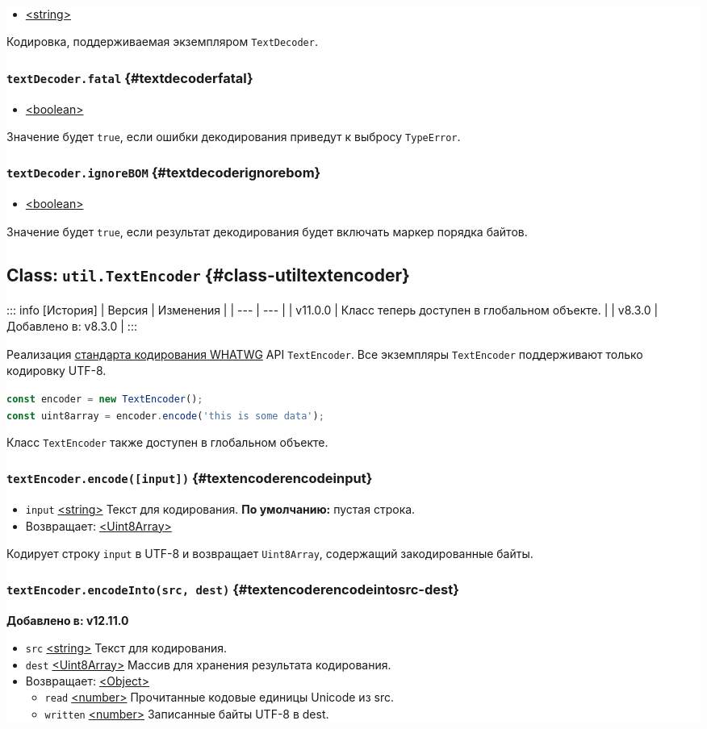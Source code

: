 - [\<string\>](https://developer.mozilla.org/en-US/docs/Web/JavaScript/Data_structures#String_type)

Кодировка, поддерживаемая экземпляром `TextDecoder`.

### `textDecoder.fatal` {#textdecoderfatal}

- [\<boolean\>](https://developer.mozilla.org/en-US/docs/Web/JavaScript/Data_structures#Boolean_type)

Значение будет `true`, если ошибки декодирования приведут к выбросу `TypeError`.

### `textDecoder.ignoreBOM` {#textdecoderignorebom}

- [\<boolean\>](https://developer.mozilla.org/en-US/docs/Web/JavaScript/Data_structures#Boolean_type)

Значение будет `true`, если результат декодирования будет включать маркер порядка байтов.

## Class: `util.TextEncoder` {#class-utiltextencoder}


::: info [История]
| Версия | Изменения |
| --- | --- |
| v11.0.0 | Класс теперь доступен в глобальном объекте. |
| v8.3.0 | Добавлено в: v8.3.0 |
:::

Реализация [стандарта кодирования WHATWG](https://encoding.spec.whatwg.org/) API `TextEncoder`. Все экземпляры `TextEncoder` поддерживают только кодировку UTF-8.

```js [ESM]
const encoder = new TextEncoder();
const uint8array = encoder.encode('this is some data');
```
Класс `TextEncoder` также доступен в глобальном объекте.

### `textEncoder.encode([input])` {#textencoderencodeinput}

- `input` [\<string\>](https://developer.mozilla.org/en-US/docs/Web/JavaScript/Data_structures#String_type) Текст для кодирования. **По умолчанию:** пустая строка.
- Возвращает: [\<Uint8Array\>](https://developer.mozilla.org/en-US/docs/Web/JavaScript/Reference/Global_Objects/Uint8Array)

Кодирует строку `input` в UTF-8 и возвращает `Uint8Array`, содержащий закодированные байты.

### `textEncoder.encodeInto(src, dest)` {#textencoderencodeintosrc-dest}

**Добавлено в: v12.11.0**

- `src` [\<string\>](https://developer.mozilla.org/en-US/docs/Web/JavaScript/Data_structures#String_type) Текст для кодирования.
- `dest` [\<Uint8Array\>](https://developer.mozilla.org/en-US/docs/Web/JavaScript/Reference/Global_Objects/Uint8Array) Массив для хранения результата кодирования.
- Возвращает: [\<Object\>](https://developer.mozilla.org/en-US/docs/Web/JavaScript/Reference/Global_Objects/Object) 
    - `read` [\<number\>](https://developer.mozilla.org/en-US/docs/Web/JavaScript/Data_structures#Number_type) Прочитанные кодовые единицы Unicode из src.
    - `written` [\<number\>](https://developer.mozilla.org/en-US/docs/Web/JavaScript/Data_structures#Number_type) Записанные байты UTF-8 в dest.
  